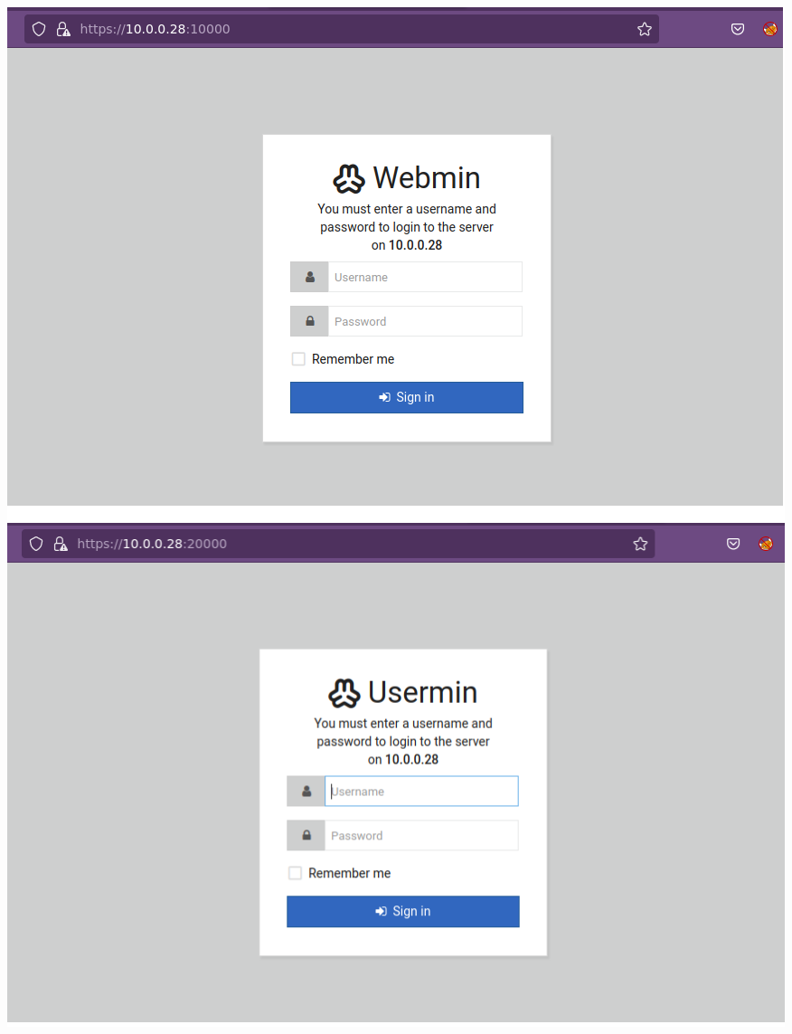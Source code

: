 ![](/assets/images/vh-empirebreakout/empire-web5.png)

![](/assets/images/vh-empirebreakout/empire-web6.png)
